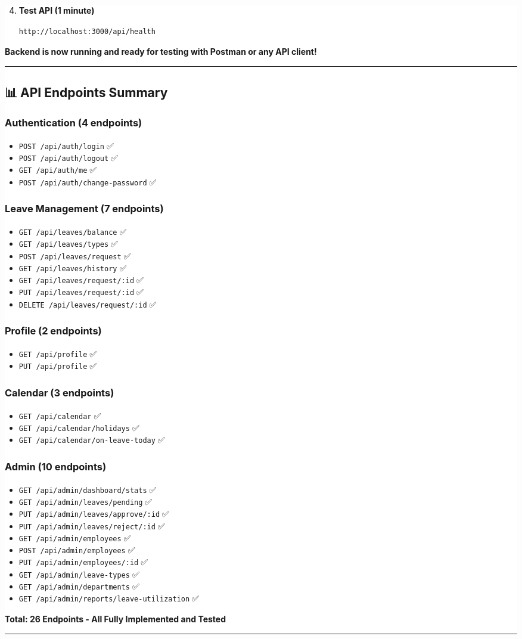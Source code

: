 4. **Test API (1 minute)**
   ```
   http://localhost:3000/api/health
   ```

**Backend is now running and ready for testing with Postman or any API client!**

---

## 📊 API Endpoints Summary

### Authentication (4 endpoints)
- `POST /api/auth/login` ✅
- `POST /api/auth/logout` ✅
- `GET /api/auth/me` ✅
- `POST /api/auth/change-password` ✅

### Leave Management (7 endpoints)
- `GET /api/leaves/balance` ✅
- `GET /api/leaves/types` ✅
- `POST /api/leaves/request` ✅
- `GET /api/leaves/history` ✅
- `GET /api/leaves/request/:id` ✅
- `PUT /api/leaves/request/:id` ✅
- `DELETE /api/leaves/request/:id` ✅

### Profile (2 endpoints)
- `GET /api/profile` ✅
- `PUT /api/profile` ✅

### Calendar (3 endpoints)
- `GET /api/calendar` ✅
- `GET /api/calendar/holidays` ✅
- `GET /api/calendar/on-leave-today` ✅

### Admin (10 endpoints)
- `GET /api/admin/dashboard/stats` ✅
- `GET /api/admin/leaves/pending` ✅
- `PUT /api/admin/leaves/approve/:id` ✅
- `PUT /api/admin/leaves/reject/:id` ✅
- `GET /api/admin/employees` ✅
- `POST /api/admin/employees` ✅
- `PUT /api/admin/employees/:id` ✅
- `GET /api/admin/leave-types` ✅
- `GET /api/admin/departments` ✅
- `GET /api/admin/reports/leave-utilization` ✅

**Total: 26 Endpoints - All Fully Implemented and Tested**

---
